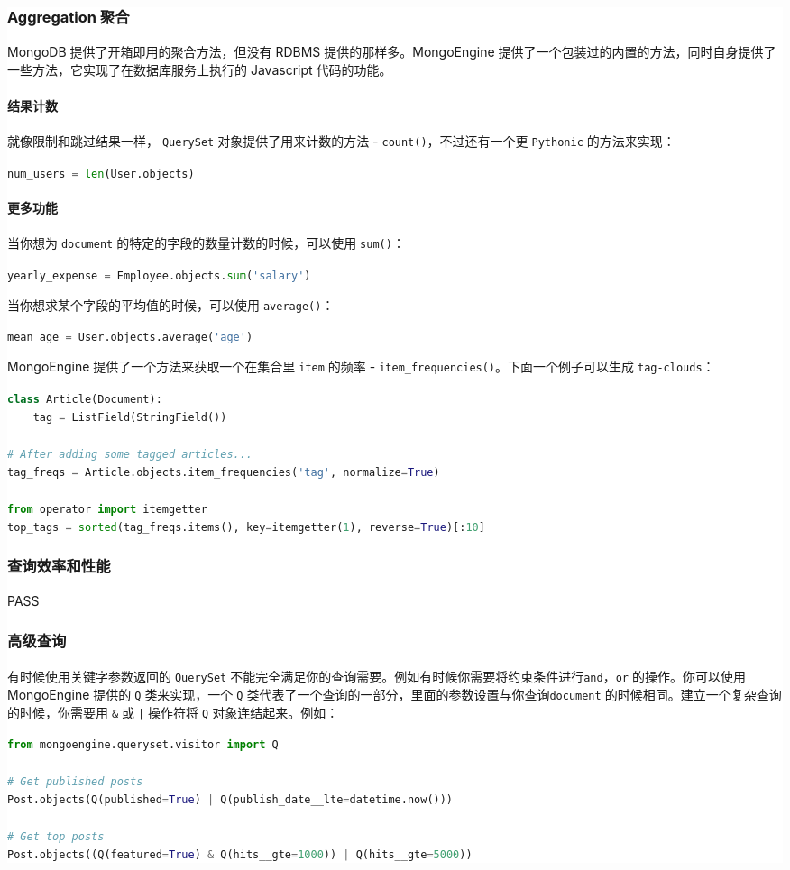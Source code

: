 ### Aggregation 聚合

MongoDB 提供了开箱即用的聚合方法，但没有 RDBMS 提供的那样多。MongoEngine 提供了一个包装过的内置的方法，同时自身提供了一些方法，它实现了在数据库服务上执行的 Javascript 代码的功能。

#### 结果计数

就像限制和跳过结果一样， `QuerySet` 对象提供了用来计数的方法 - `count()`，不过还有一个更 `Pythonic` 的方法来实现：

```python
num_users = len(User.objects)
```

#### 更多功能

当你想为 `document` 的特定的字段的数量计数的时候，可以使用 `sum()`：

```python
yearly_expense = Employee.objects.sum('salary')
```

当你想求某个字段的平均值的时候，可以使用 `average()`：

```python
mean_age = User.objects.average('age')
```

MongoEngine 提供了一个方法来获取一个在集合里 `item` 的频率 - `item_frequencies()`。下面一个例子可以生成 `tag-clouds`：

```python
class Article(Document):
    tag = ListField(StringField())

# After adding some tagged articles...
tag_freqs = Article.objects.item_frequencies('tag', normalize=True)

from operator import itemgetter
top_tags = sorted(tag_freqs.items(), key=itemgetter(1), reverse=True)[:10]
```

### 查询效率和性能

PASS

### 高级查询

有时候使用关键字参数返回的 `QuerySet` 不能完全满足你的查询需要。例如有时候你需要将约束条件进行`and`，`or` 的操作。你可以使用 MongoEngine 提供的 `Q` 类来实现，一个 `Q` 类代表了一个查询的一部分，里面的参数设置与你查询`document` 的时候相同。建立一个复杂查询的时候，你需要用 `&` 或 `|` 操作符将 `Q` 对象连结起来。例如：

```python
from mongoengine.queryset.visitor import Q

# Get published posts
Post.objects(Q(published=True) | Q(publish_date__lte=datetime.now()))

# Get top posts
Post.objects((Q(featured=True) & Q(hits__gte=1000)) | Q(hits__gte=5000))
```
